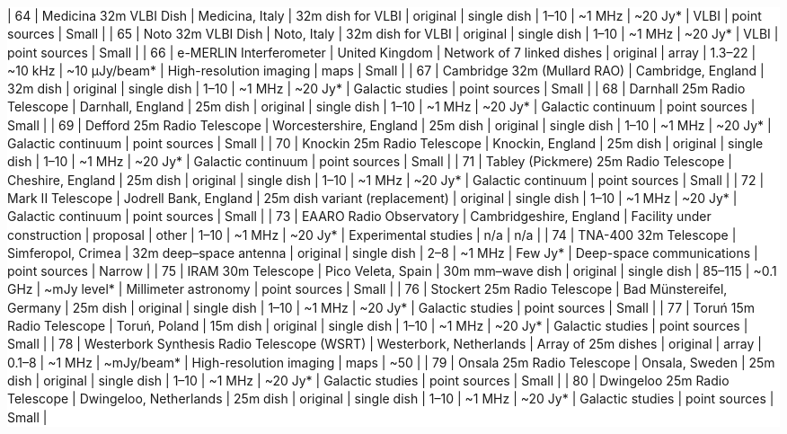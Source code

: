 | 64  | Medicina 32m VLBI Dish                                      | Medicina, Italy                              | 32m dish for VLBI                                | original     | single dish  | 1–10                  | ~1 MHz               | ~20 Jy*            | VLBI                                          | point sources  | Small             |
| 65  | Noto 32m VLBI Dish                                          | Noto, Italy                                  | 32m dish for VLBI                                | original     | single dish  | 1–10                  | ~1 MHz               | ~20 Jy*            | VLBI                                          | point sources  | Small             |
| 66  | e-MERLIN Interferometer                                      | United Kingdom                               | Network of 7 linked dishes                       | original     | array        | 1.3–22                | ~10 kHz              | ~10 μJy/beam*      | High-resolution imaging                       | maps           | Small             |
| 67  | Cambridge 32m (Mullard RAO)                                 | Cambridge, England                           | 32m dish                                         | original     | single dish  | 1–10                  | ~1 MHz               | ~20 Jy*            | Galactic studies                              | point sources  | Small             |
| 68  | Darnhall 25m Radio Telescope                                | Darnhall, England                            | 25m dish                                         | original     | single dish  | 1–10                  | ~1 MHz               | ~20 Jy*            | Galactic continuum                            | point sources  | Small             |
| 69  | Defford 25m Radio Telescope                                 | Worcestershire, England                      | 25m dish                                         | original     | single dish  | 1–10                  | ~1 MHz               | ~20 Jy*            | Galactic continuum                            | point sources  | Small             |
| 70  | Knockin 25m Radio Telescope                                 | Knockin, England                             | 25m dish                                         | original     | single dish  | 1–10                  | ~1 MHz               | ~20 Jy*            | Galactic continuum                            | point sources  | Small             |
| 71  | Tabley (Pickmere) 25m Radio Telescope                       | Cheshire, England                            | 25m dish                                         | original     | single dish  | 1–10                  | ~1 MHz               | ~20 Jy*            | Galactic continuum                            | point sources  | Small             |
| 72  | Mark II Telescope                                           | Jodrell Bank, England                        | 25m dish variant (replacement)                   | original     | single dish  | 1–10                  | ~1 MHz               | ~20 Jy*            | Galactic continuum                            | point sources  | Small             |
| 73  | EAARO Radio Observatory                                     | Cambridgeshire, England                      | Facility under construction                      | proposal     | other        | 1–10                  | ~1 MHz               | ~20 Jy*            | Experimental studies                          | n/a            | n/a               |
| 74  | TNA-400 32m Telescope                                         | Simferopol, Crimea                           | 32m deep–space antenna                           | original     | single dish  | 2–8                   | ~1 MHz               | Few Jy*            | Deep-space communications                     | point sources  | Narrow            |
| 75  | IRAM 30m Telescope                                          | Pico Veleta, Spain                           | 30m mm–wave dish                                 | original     | single dish  | 85–115                | ~0.1 GHz             | ~mJy level*        | Millimeter astronomy                           | point sources  | Small             |
| 76  | Stockert 25m Radio Telescope                                | Bad Münstereifel, Germany                      | 25m dish                                         | original     | single dish  | 1–10                  | ~1 MHz               | ~20 Jy*            | Galactic studies                              | point sources  | Small             |
| 77  | Toruń 15m Radio Telescope                                   | Toruń, Poland                                | 15m dish                                         | original     | single dish  | 1–10                  | ~1 MHz               | ~20 Jy*            | Galactic studies                              | point sources  | Small             |
| 78  | Westerbork Synthesis Radio Telescope (WSRT)                 | Westerbork, Netherlands                      | Array of 25m dishes                              | original     | array        | 0.1–8                 | ~1 MHz               | ~mJy/beam*         | High-resolution imaging                       | maps           | ~50               |
| 79  | Onsala 25m Radio Telescope                                  | Onsala, Sweden                               | 25m dish                                         | original     | single dish  | 1–10                  | ~1 MHz               | ~20 Jy*            | Galactic studies                              | point sources  | Small             |
| 80  | Dwingeloo 25m Radio Telescope                               | Dwingeloo, Netherlands                       | 25m dish                                         | original     | single dish  | 1–10                  | ~1 MHz               | ~20 Jy*            | Galactic studies                              | point sources  | Small             |